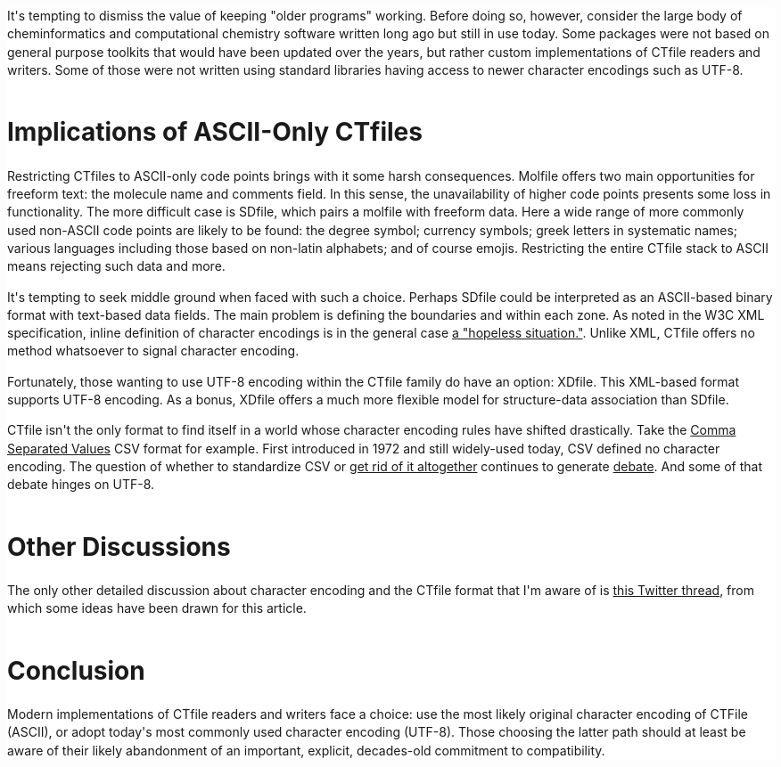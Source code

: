 It's tempting to dismiss the value of keeping "older programs" working. Before doing so, however, consider the large body of cheminformatics and computational chemistry software written long ago but still in use today. Some packages were not based on general purpose toolkits that would have been updated over the years, but rather custom implementations of CTfile readers and writers. Some of those were not written using standard libraries having access to newer character encodings such as UTF-8.

# Implications of ASCII-Only CTfiles

Restricting CTfiles to ASCII-only code points brings with it some harsh consequences. Molfile offers two main opportunities for freeform text: the molecule name and comments field. In this sense, the unavailability of higher code points presents some loss in functionality. The more difficult case is SDfile, which pairs a molfile with freeform data. Here a wide range of more commonly used non-ASCII code points are likely to be found: the degree symbol; currency symbols; greek letters in systematic names; various languages including those based on non-latin alphabets; and of course emojis. Restricting the entire CTfile stack to ASCII means rejecting such data and more.

It's tempting to seek middle ground when faced with such a choice. Perhaps SDfile could be interpreted as an ASCII-based binary format with text-based data fields. The main problem is defining the boundaries and within each zone. As noted in the W3C XML specification, inline definition of character encodings is in the general case [a "hopeless situation."](https://www.w3.org/TR/xml/#sec-guessing). Unlike XML, CTfile offers no method whatsoever to signal character encoding.

Fortunately, those wanting to use UTF-8 encoding within the CTfile family do have an option: XDfile. This XML-based format supports UTF-8 encoding. As a bonus, XDfile offers a much more flexible model for structure-data association than SDfile.

CTfile isn't the only format to find itself in a world whose character encoding rules have shifted drastically. Take the [Comma Separated Values](https://en.wikipedia.org/wiki/Comma-separated_values) CSV format for example. First introduced in 1972 and still widely-used today, CSV defined no character encoding. The question of whether to standardize CSV or [get rid of it altogether](https://www.bitsondisk.com/writing/2021/retire-the-csv/) continues to generate [debate](https://news.ycombinator.com/item?id=28221654). And some of that debate hinges on UTF-8.

# Other Discussions

The only other detailed discussion about character encoding and the CTfile format that I'm aware of is [this Twitter thread](https://twitter.com/rapodaca/status/1583573108224495616), from which some ideas have been drawn for this article.

# Conclusion

Modern implementations of CTfile readers and writers face a choice: use the most likely original character encoding of CTFile (ASCII), or adopt today's most commonly used character encoding (UTF-8). Those choosing the latter path should at least be aware of their likely abandonment of an important, explicit, decades-old commitment to compatibility.

